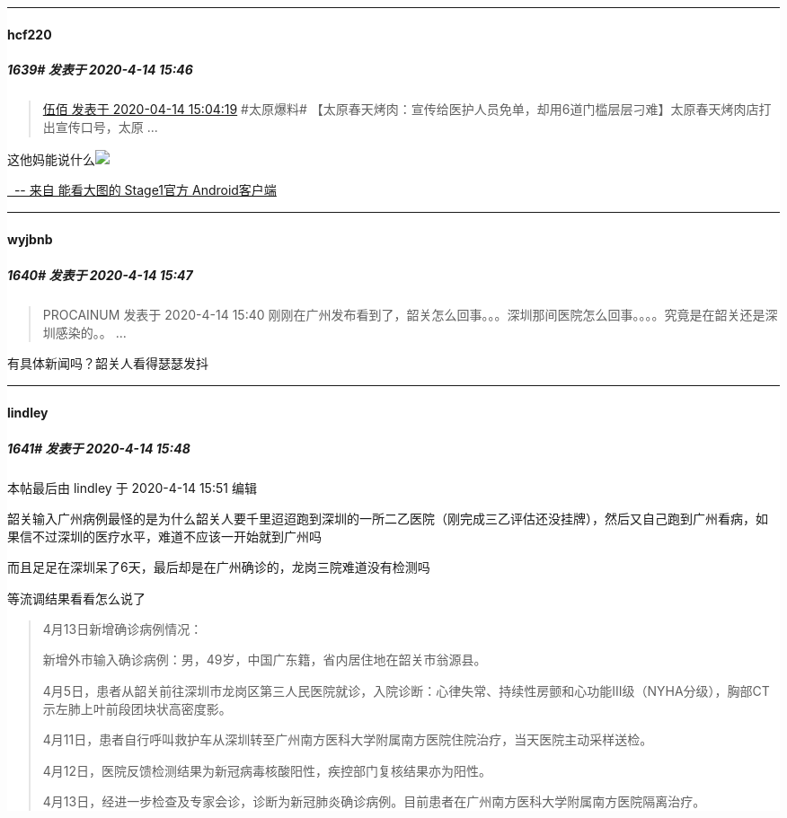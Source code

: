 
-----

####  hcf220  
##### 1639#       发表于 2020-4-14 15:46



<blockquote><a href="httphttps://bbs.saraba1st.com/2b/forum.php?mod=redirect&amp;goto=findpost&amp;pid=47076807&amp;ptid=1923803" target="_blank">伍佰 发表于 2020-04-14 15:04:19</a>
#太原爆料# 【太原春天烤肉：宣传给医护人员免单，却用6道门槛层层刁难】太原春天烤肉店打出宣传口号，太原 ...</blockquote>这他妈能说什么<img src="https://static.saraba1st.com/image/smiley/face2017/024.png" referrerpolicy="no-referrer">

[  -- 来自 能看大图的 Stage1官方 Android客户端](https://www.coolapk.com/apk/140634)







-----

####  wyjbnb  
##### 1640#       发表于 2020-4-14 15:47



<blockquote>PROCAINUM 发表于 2020-4-14 15:40
刚刚在广州发布看到了，韶关怎么回事。。。深圳那间医院怎么回事。。。。究竟是在韶关还是深圳感染的。。 ...</blockquote>
有具体新闻吗？韶关人看得瑟瑟发抖







-----

####  lindley  
##### 1641#       发表于 2020-4-14 15:48



 本帖最后由 lindley 于 2020-4-14 15:51 编辑 

韶关输入广州病例最怪的是为什么韶关人要千里迢迢跑到深圳的一所二乙医院（刚完成三乙评估还没挂牌），然后又自己跑到广州看病，如果信不过深圳的医疗水平，难道不应该一开始就到广州吗

而且足足在深圳呆了6天，最后却是在广州确诊的，龙岗三院难道没有检测吗


等流调结果看看怎么说了 <blockquote>4月13日新增确诊病例情况：


新增外市输入确诊病例：男，49岁，中国广东籍，省内居住地在韶关市翁源县。


4月5日，患者从韶关前往深圳市龙岗区第三人民医院就诊，入院诊断：心律失常、持续性房颤和心功能Ⅲ级（NYHA分级），胸部CT示左肺上叶前段团块状高密度影。


4月11日，患者自行呼叫救护车从深圳转至广州南方医科大学附属南方医院住院治疗，当天医院主动采样送检。


4月12日，医院反馈检测结果为新冠病毒核酸阳性，疾控部门复核结果亦为阳性。


4月13日，经进一步检查及专家会诊，诊断为新冠肺炎确诊病例。目前患者在广州南方医科大学附属南方医院隔离治疗。</blockquote>
